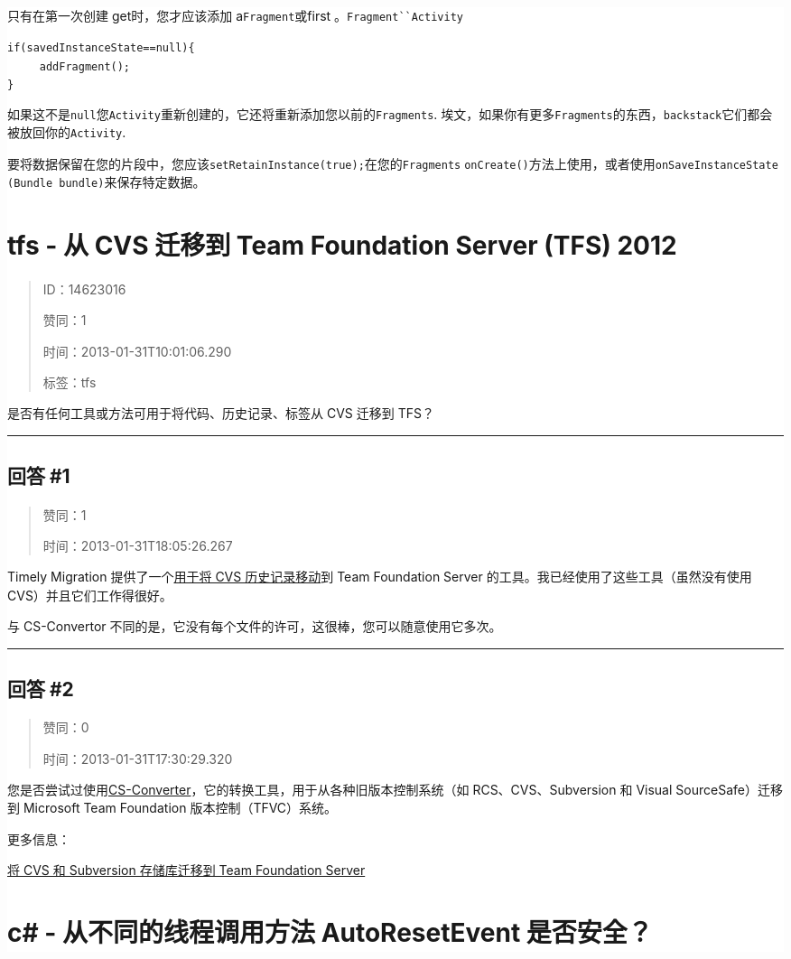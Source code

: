 只有在第一次创建 get时，您才应该添加 a`Fragment`或first 。`Fragment``Activity`

```
if(savedInstanceState==null){
     addFragment();
} 
```

如果这不是`null`您`Activity`重新创建的，它还将重新添加您以前的`Fragments`. 埃文，如果你有更多`Fragments`的东西，`backstack`它们都会被放回你的`Activity`.

要将数据保留在您的片段中，您应该`setRetainInstance(true);`在您的`Fragments` `onCreate()`方法上使用，或者使用`onSaveInstanceState(Bundle bundle)`来保存特定数据。

# tfs - 从 CVS 迁移到 Team Foundation Server (TFS) 2012

> ID：14623016
> 
> 赞同：1
> 
> 时间：2013-01-31T10:01:06.290
> 
> 标签：tfs

是否有任何工具或方法可用于将代码、历史记录、标签从 CVS 迁移到 TFS？

* * *

## 回答 #1

> 赞同：1
> 
> 时间：2013-01-31T18:05:26.267

Timely Migration 提供了一个[用于将 CVS 历史记录移动](http://www.timelymigration.com/)到 Team Foundation Server 的工具。我已经使用了这些工具（虽然没有使用 CVS）并且它们工作得很好。

与 CS-Convertor 不同的是，它没有每个文件的许可，这很棒，您可以随意使用它多次。

* * *

## 回答 #2

> 赞同：0
> 
> 时间：2013-01-31T17:30:29.320

您是否尝试过使用[CS-Converter](http://www.componentsoftware.com/Products/converter/index.htm)，它的转换工具，用于从各种旧版本控制系统（如 RCS、CVS、Subversion 和 Visual SourceSafe）迁移到 Microsoft Team Foundation 版本控制（TFVC）系统。

更多信息：

[将 CVS 和 Subversion 存储库迁移到 Team Foundation Server](http://blogs.msdn.com/b/buckh/archive/2006/01/11/migrating-cvs-and-subversion-repositories-to-team-foundation-server.aspx)

# c# - 从不同的线程调用方法 AutoResetEvent 是否安全？
